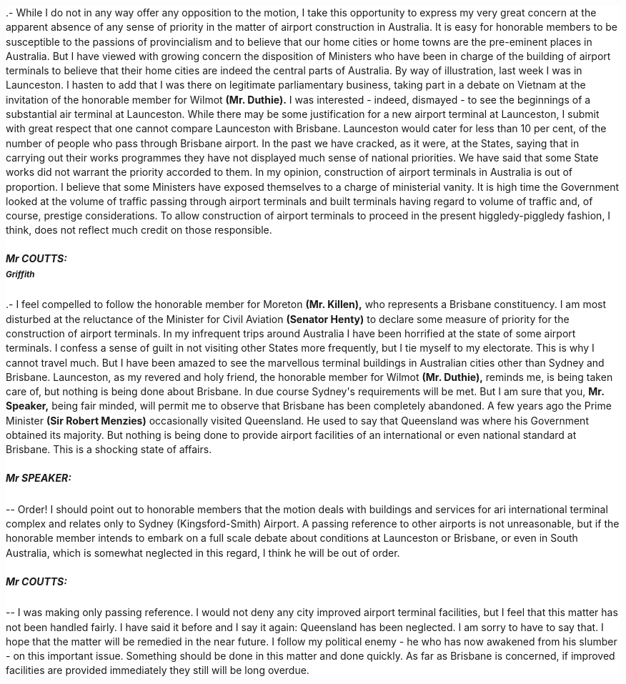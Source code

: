 .- While I do not in any way offer any opposition to the motion, I take this opportunity to express my very great concern at the apparent absence of any sense of priority in the matter of airport construction in Australia. It is easy for honorable members to be susceptible to the passions of provincialism and to believe that our home cities or home towns are the pre-eminent places in Australia. But I have viewed with growing concern the disposition of Ministers who have been in charge of the building of airport terminals to believe that their home cities are indeed the central parts of Australia. By way of illustration, last week I was in Launceston. I hasten to add that I was there on legitimate parliamentary business, taking part in a debate on Vietnam at the invitation of the honorable member for Wilmot  **(Mr. Duthie).**  I was interested - indeed, dismayed - to see the beginnings of a substantial air terminal at Launceston. While there may be some justification for a new airport terminal at Launceston, I submit with great respect that one cannot compare Launceston with Brisbane. Launceston would cater for less than 10 per cent, of the number of people who pass through Brisbane airport. In the past we have cracked, as it were, at the States, saying that in carrying out their works programmes they have not displayed much sense of national priorities. We have said that some State works did not warrant the priority accorded to them. In my opinion, construction of airport terminals in Australia is out of proportion. I believe that some Ministers have exposed themselves to a charge of ministerial vanity. It is high time the Government looked at the volume of traffic passing through airport terminals and built terminals having regard to volume of traffic and, of course, prestige considerations. To allow construction of airport terminals to proceed in the present higgledy-piggledy fashion, I think, does not reflect much credit on those responsible. 

##### Mr COUTTS:<br><small class="text-muted">Griffith</small>

.- I feel compelled to follow the honorable member for Moreton  **(Mr. Killen),**  who represents a Brisbane constituency. I am most disturbed at the reluctance of the Minister for Civil Aviation  **(Senator Henty)**  to declare some measure of priority for the construction of airport terminals. In my infrequent trips around Australia I have been horrified at the state of some airport terminals. I confess a sense of guilt in not visiting other States more frequently, but I tie myself to my electorate. This is why I cannot travel much. But I have been amazed to see the marvellous terminal buildings in Australian cities other than Sydney and Brisbane. Launceston, as my revered and holy friend, the honorable member for Wilmot  **(Mr. Duthie),**  reminds me, is being taken care of, but nothing is being done about Brisbane. In due course Sydney's requirements will be met. But I am sure that you,  **Mr. Speaker,**  being fair minded, will permit me to observe that Brisbane has been completely abandoned. A few years ago the Prime Minister  **(Sir Robert Menzies)**  occasionally visited Queensland. He used to say that Queensland was where his Government obtained its majority. But nothing is being done to provide airport facilities of an international or even national standard at Brisbane. This is  a  shocking state of affairs. 

##### Mr SPEAKER:

-- Order! I should point out to honorable members that the motion deals with buildings and services for ari international terminal complex and relates only to Sydney (Kingsford-Smith) Airport. A passing reference to other airports is not unreasonable, but if the honorable member intends to embark on a full scale debate about conditions at Launceston or Brisbane, or even in South Australia, which is somewhat neglected in this regard, I think he will be out of order. 

##### Mr COUTTS:

-- I was making only passing reference. I would not deny any city improved airport terminal facilities, but I feel that this matter has not been handled fairly. I have said it before and I say it again: Queensland has been neglected. I am sorry to have to say that. I hope that the matter will be remedied in the near future. I follow my political enemy - he who has now awakened from his slumber - on this important issue. Something should be done in this matter and done quickly. As far as Brisbane is concerned, if improved facilities are provided immediately they still will be long overdue. 
